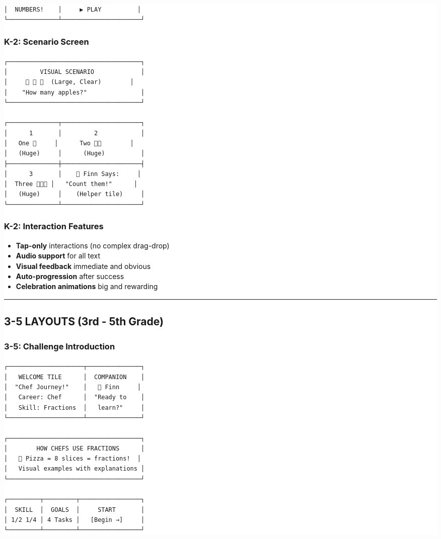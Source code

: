 ```
│  NUMBERS!    │     ▶️ PLAY          │
└──────────────┴──────────────────────┘
```

### K-2: Scenario Screen
```
┌─────────────────────────────────────┐
│         VISUAL SCENARIO             │
│     🍎 🍎 🍎  (Large, Clear)        │
│    "How many apples?"               │
└─────────────────────────────────────┘

┌──────────────┬──────────────────────┐
│      1       │         2            │
│   One 🍎     │      Two 🍎🍎        │
│   (Huge)     │      (Huge)          │
├──────────────┼──────────────────────┤
│      3       │    🦊 Finn Says:     │
│  Three 🍎🍎🍎 │   "Count them!"      │
│   (Huge)     │    (Helper tile)     │
└──────────────┴──────────────────────┘
```

### K-2: Interaction Features
- **Tap-only** interactions (no complex drag-drop)
- **Audio support** for all text
- **Visual feedback** immediate and obvious
- **Auto-progression** after success
- **Celebration animations** big and rewarding

---

## 3-5 LAYOUTS (3rd - 5th Grade)

### 3-5: Challenge Introduction
```
┌─────────────────────┬───────────────┐
│   WELCOME TILE      │  COMPANION    │
│  "Chef Journey!"    │   🦊 Finn     │
│   Career: Chef      │  "Ready to    │
│   Skill: Fractions  │   learn?"     │
└─────────────────────┴───────────────┘

┌─────────────────────────────────────┐
│        HOW CHEFS USE FRACTIONS      │
│   🍕 Pizza = 8 slices = fractions!  │
│   Visual examples with explanations │
└─────────────────────────────────────┘

┌─────────┬─────────┬─────────────────┐
│  SKILL  │  GOALS  │     START       │
│ 1/2 1/4 │ 4 Tasks │   [Begin →]     │
└─────────┴─────────┴─────────────────┘
```
